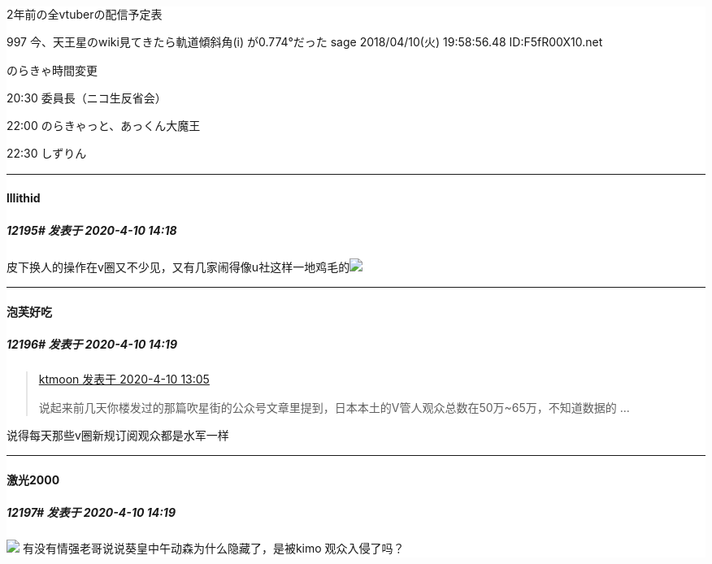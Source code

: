 


2年前の全vtuberの配信予定表


997 今、天王星のwiki見てきたら軌道傾斜角(i) が0.774°だった sage 2018/04/10(火) 19:58:56.48 ID:F5fR00X10.net

のらきゃ時間変更


20:30 委員長（ニコ生反省会）

22:00 のらきゃっと、あっくん大魔王

22:30 しずりん







-----

####  lllithid  
##### 12195#       发表于 2020-4-10 14:18




皮下换人的操作在v圈又不少见，又有几家闹得像u社这样一地鸡毛的<img src="https://static.saraba1st.com/image/smiley/face2017/034.png" referrerpolicy="no-referrer">







-----

####  泡芙好吃  
##### 12196#       发表于 2020-4-10 14:19



<blockquote><a href="httphttps://bbs.saraba1st.com/2b/forum.php?mod=redirect&amp;goto=findpost&amp;pid=47035687&amp;ptid=1920426" target="_blank">ktmoon 发表于 2020-4-10 13:05</a>

说起来前几天你楼发过的那篇吹星街的公众号文章里提到，日本本土的V管人观众总数在50万~65万，不知道数据的 ...</blockquote>
说得每天那些v圈新规订阅观众都是水军一样







-----

####  激光2000  
##### 12197#       发表于 2020-4-10 14:19



<img src="https://static.saraba1st.com/image/smiley/face2017/067.png" referrerpolicy="no-referrer"> 有没有情强老哥说说葵皇中午动森为什么隐藏了，是被kimo 观众入侵了吗？

